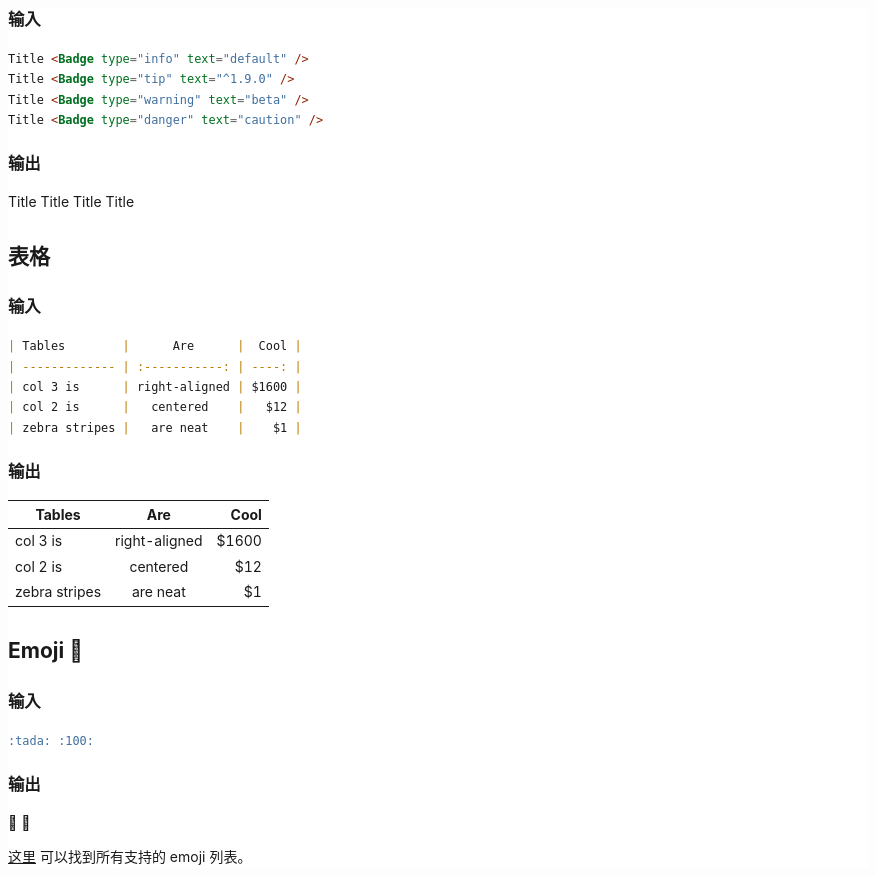 ### 输入

```html
Title <Badge type="info" text="default" />
Title <Badge type="tip" text="^1.9.0" />
Title <Badge type="warning" text="beta" />
Title <Badge type="danger" text="caution" />
```

### 输出

Title <Badge type="info" text="default" />
Title <Badge type="tip" text="^1.9.0" />
Title <Badge type="warning" text="beta" />
Title <Badge type="danger" text="caution" />

## 表格

### 输入

```md
| Tables        |      Are      |  Cool |
| ------------- | :-----------: | ----: |
| col 3 is      | right-aligned | $1600 |
| col 2 is      |   centered    |   $12 |
| zebra stripes |   are neat    |    $1 |
```

### 输出

| Tables        |      Are      |  Cool |
| ------------- | :-----------: | ----: |
| col 3 is      | right-aligned | $1600 |
| col 2 is      |   centered    |   $12 |
| zebra stripes |   are neat    |    $1 |

## Emoji 🎉

### 输入

```md
:tada: :100:
```

### 输出

:tada: :100:

[这里](https://github.com/markdown-it/markdown-it-emoji/blob/master/lib/data/full.json) 可以找到所有支持的 emoji 列表。

